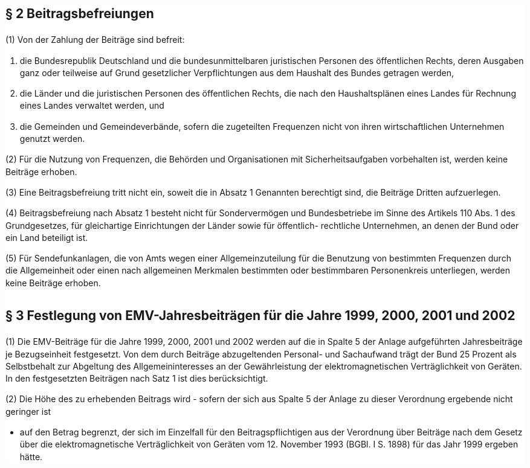 
## § 2 Beitragsbefreiungen

(1) Von der Zahlung der Beiträge sind befreit:

1.  die Bundesrepublik Deutschland und die bundesunmittelbaren
    juristischen Personen des öffentlichen Rechts, deren Ausgaben ganz
    oder teilweise auf Grund gesetzlicher Verpflichtungen aus dem Haushalt
    des Bundes getragen werden,


2.  die Länder und die juristischen Personen des öffentlichen Rechts, die
    nach den Haushaltsplänen eines Landes für Rechnung eines Landes
    verwaltet werden, und


3.  die Gemeinden und Gemeindeverbände, sofern die zugeteilten Frequenzen
    nicht von ihren wirtschaftlichen Unternehmen genutzt werden.




(2) Für die Nutzung von Frequenzen, die Behörden und Organisationen
mit Sicherheitsaufgaben vorbehalten ist, werden keine Beiträge
erhoben.

(3) Eine Beitragsbefreiung tritt nicht ein, soweit die in Absatz 1
Genannten berechtigt sind, die Beiträge Dritten aufzuerlegen.

(4) Beitragsbefreiung nach Absatz 1 besteht nicht für Sondervermögen
und Bundesbetriebe im Sinne des Artikels 110 Abs. 1 des Grundgesetzes,
für gleichartige Einrichtungen der Länder sowie für öffentlich-
rechtliche Unternehmen, an denen der Bund oder ein Land beteiligt ist.

(5) Für Sendefunkanlagen, die von Amts wegen einer Allgemeinzuteilung
für die Benutzung von bestimmten Frequenzen durch die Allgemeinheit
oder einen nach allgemeinen Merkmalen bestimmten oder bestimmbaren
Personenkreis unterliegen, werden keine Beiträge erhoben.


## § 3 Festlegung von EMV-Jahresbeiträgen für die Jahre 1999, 2000, 2001 und 2002

(1) Die EMV-Beiträge für die Jahre 1999, 2000, 2001 und 2002 werden
auf die in Spalte 5 der Anlage aufgeführten Jahresbeiträge je
Bezugseinheit festgesetzt. Von dem durch Beiträge abzugeltenden
Personal- und Sachaufwand trägt der Bund 25 Prozent als Selbstbehalt
zur Abgeltung des Allgemeininteresses an der Gewährleistung der
elektromagnetischen Verträglichkeit von Geräten. In den festgesetzten
Beiträgen nach Satz 1 ist dies berücksichtigt.

(2) Die Höhe des zu erhebenden Beitrags wird - sofern der sich aus
Spalte 5 der Anlage zu dieser Verordnung ergebende nicht geringer ist
- auf den Betrag begrenzt, der sich im Einzelfall für den
Beitragspflichtigen aus der Verordnung über Beiträge nach dem Gesetz
über die elektromagnetische Verträglichkeit von Geräten vom 12.
November 1993 (BGBl. I S. 1898) für das Jahr 1999 ergeben hätte.
